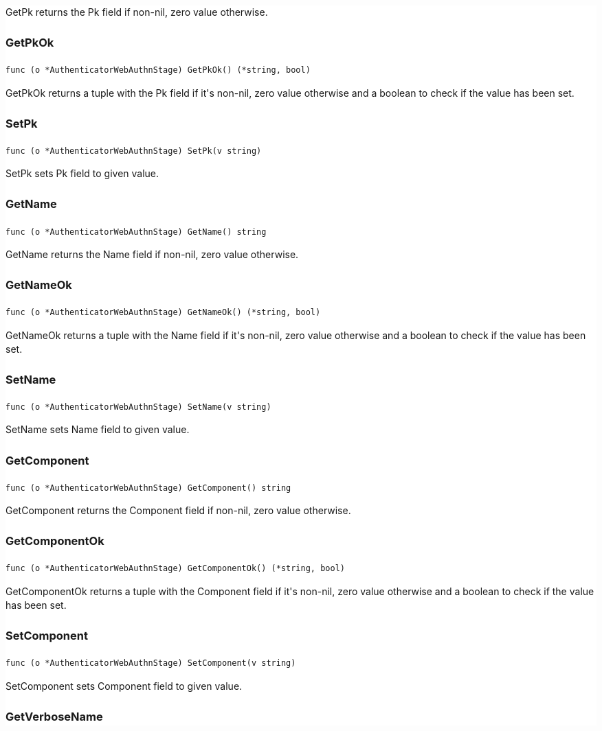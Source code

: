 GetPk returns the Pk field if non-nil, zero value otherwise.

### GetPkOk

`func (o *AuthenticatorWebAuthnStage) GetPkOk() (*string, bool)`

GetPkOk returns a tuple with the Pk field if it's non-nil, zero value otherwise
and a boolean to check if the value has been set.

### SetPk

`func (o *AuthenticatorWebAuthnStage) SetPk(v string)`

SetPk sets Pk field to given value.


### GetName

`func (o *AuthenticatorWebAuthnStage) GetName() string`

GetName returns the Name field if non-nil, zero value otherwise.

### GetNameOk

`func (o *AuthenticatorWebAuthnStage) GetNameOk() (*string, bool)`

GetNameOk returns a tuple with the Name field if it's non-nil, zero value otherwise
and a boolean to check if the value has been set.

### SetName

`func (o *AuthenticatorWebAuthnStage) SetName(v string)`

SetName sets Name field to given value.


### GetComponent

`func (o *AuthenticatorWebAuthnStage) GetComponent() string`

GetComponent returns the Component field if non-nil, zero value otherwise.

### GetComponentOk

`func (o *AuthenticatorWebAuthnStage) GetComponentOk() (*string, bool)`

GetComponentOk returns a tuple with the Component field if it's non-nil, zero value otherwise
and a boolean to check if the value has been set.

### SetComponent

`func (o *AuthenticatorWebAuthnStage) SetComponent(v string)`

SetComponent sets Component field to given value.


### GetVerboseName
